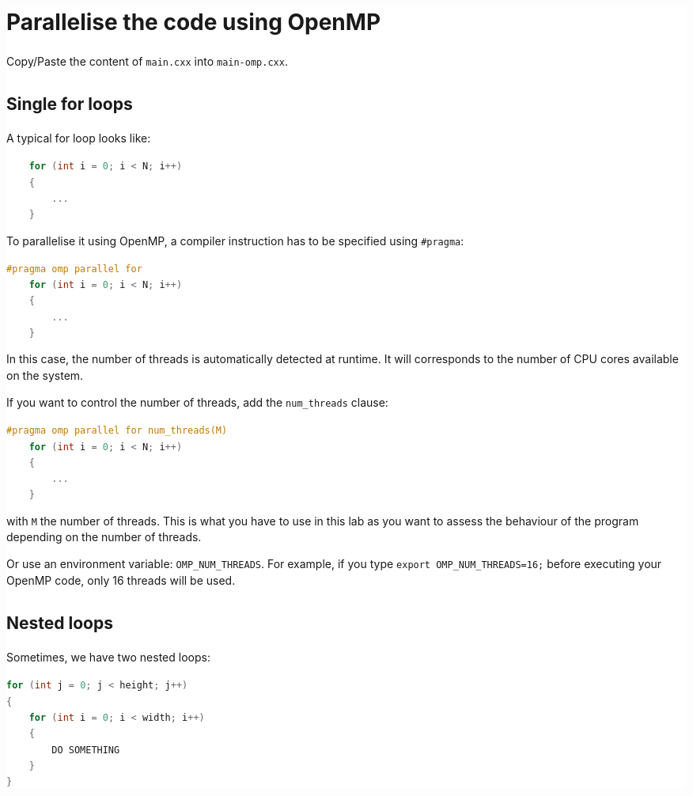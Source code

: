 # Parallelise the code using OpenMP

Copy/Paste the content of `main.cxx` into `main-omp.cxx`.

## Single for loops

A typical for loop looks like:
```cxx
    for (int i = 0; i < N; i++)
    {
        ...
    }
```

To parallelise it using OpenMP, a compiler instruction has to be specified using `#pragma`:
```cxx
#pragma omp parallel for
    for (int i = 0; i < N; i++)
    {
        ...
    }
```
In this case, the number of threads is automatically detected at runtime. It will corresponds to the number of CPU cores available on the system.

If you want to control the number of threads, add the `num_threads` clause:
```cxx
#pragma omp parallel for num_threads(M)
    for (int i = 0; i < N; i++)
    {
        ...
    }
```
with `M` the number of threads. This is what you have to use in this lab as you want to assess the behaviour of the program depending on the number of threads.

Or use an environment variable: `OMP_NUM_THREADS`. For example, if you type `export OMP_NUM_THREADS=16;` before executing your OpenMP code, only 16 threads will be used.



## Nested loops

Sometimes, we have two nested loops:

```cxx
for (int j = 0; j < height; j++)
{
    for (int i = 0; i < width; i++)
    {
        DO SOMETHING
    }
}
```
